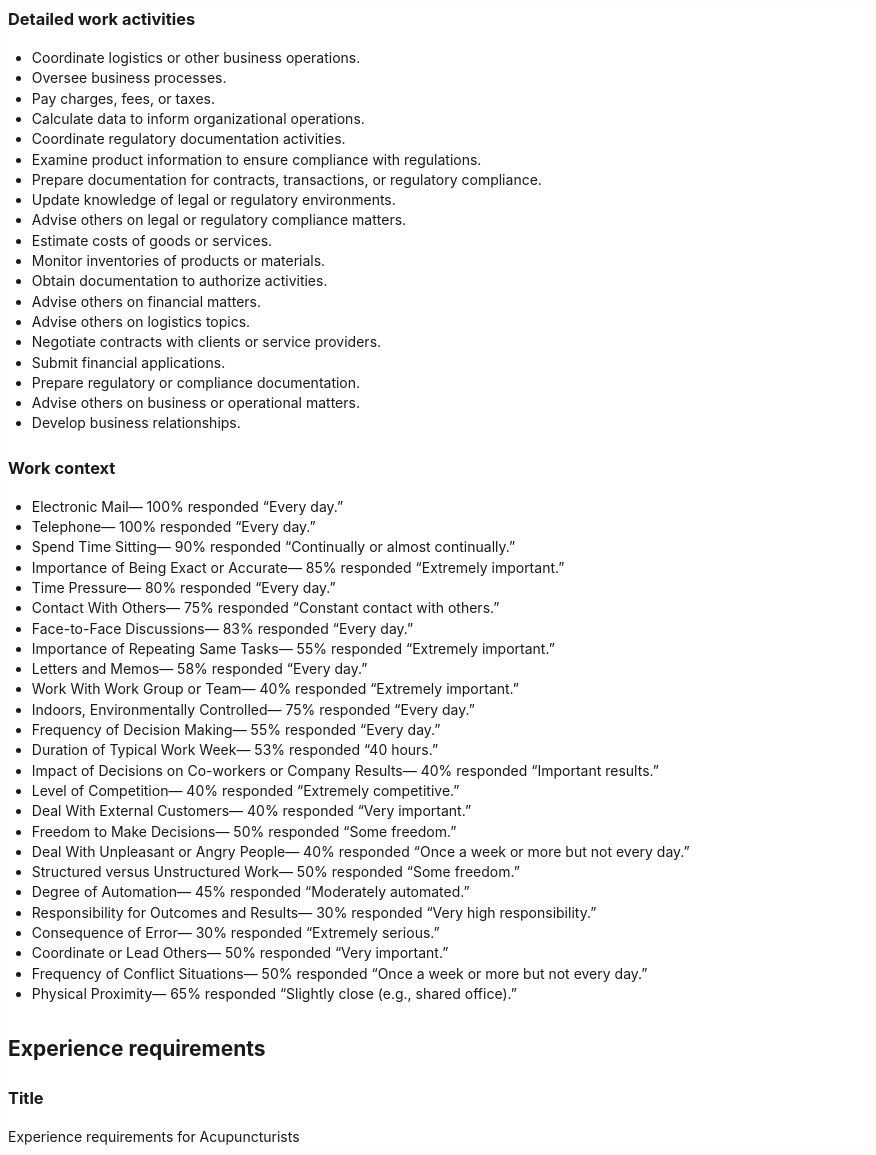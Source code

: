 ### Detailed work activities
- Coordinate logistics or other business operations.
- Oversee business processes.
- Pay charges, fees, or taxes.
- Calculate data to inform organizational operations.
- Coordinate regulatory documentation activities.
- Examine product information to ensure compliance with regulations.
- Prepare documentation for contracts, transactions, or regulatory compliance.
- Update knowledge of legal or regulatory environments.
- Advise others on legal or regulatory compliance matters.
- Estimate costs of goods or services.
- Monitor inventories of products or materials.
- Obtain documentation to authorize activities.
- Advise others on financial matters.
- Advise others on logistics topics.
- Negotiate contracts with clients or service providers.
- Submit financial applications.
- Prepare regulatory or compliance documentation.
- Advise others on business or operational matters.
- Develop business relationships.

### Work context
- Electronic Mail— 100% responded “Every day.”
- Telephone— 100% responded “Every day.”
- Spend Time Sitting— 90% responded “Continually or almost continually.”
- Importance of Being Exact or Accurate— 85% responded “Extremely important.”
- Time Pressure— 80% responded “Every day.”
- Contact With Others— 75% responded “Constant contact with others.”
- Face-to-Face Discussions— 83% responded “Every day.”
- Importance of Repeating Same Tasks— 55% responded “Extremely important.”
- Letters and Memos— 58% responded “Every day.”
- Work With Work Group or Team— 40% responded “Extremely important.”
- Indoors, Environmentally Controlled— 75% responded “Every day.”
- Frequency of Decision Making— 55% responded “Every day.”
- Duration of Typical Work Week— 53% responded “40 hours.”
- Impact of Decisions on Co-workers or Company Results— 40% responded “Important results.”
- Level of Competition— 40% responded “Extremely competitive.”
- Deal With External Customers— 40% responded “Very important.”
- Freedom to Make Decisions— 50% responded “Some freedom.”
- Deal With Unpleasant or Angry People— 40% responded “Once a week or more but not every day.”
- Structured versus Unstructured Work— 50% responded “Some freedom.”
- Degree of Automation— 45% responded “Moderately automated.”
- Responsibility for Outcomes and Results— 30% responded “Very high responsibility.”
- Consequence of Error— 30% responded “Extremely serious.”
- Coordinate or Lead Others— 50% responded “Very important.”
- Frequency of Conflict Situations— 50% responded “Once a week or more but not every day.”
- Physical Proximity— 65% responded “Slightly close (e.g., shared office).”

## Experience requirements
### Title
Experience requirements for Acupuncturists
